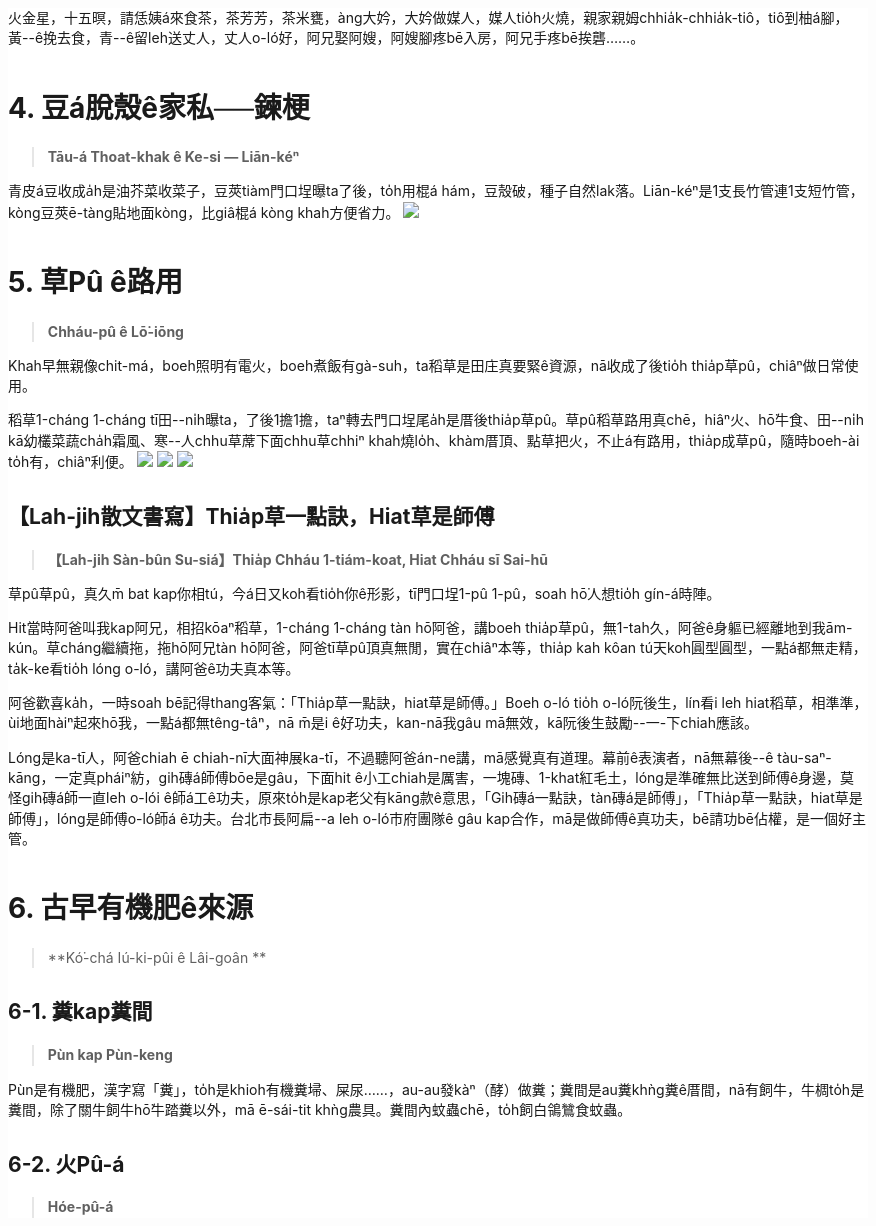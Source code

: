 火金星，十五暝，請恁姨á來食茶，茶芳芳，茶米甕，àng大妗，大妗做媒人，媒人tio̍h火燒，親家親姆chhia̍k-chhia̍k-tiô，tiô到柚á腳，黃--ê挽去食，青--ê留leh送丈人，丈人o-ló好，阿兄娶阿嫂，阿嫂腳疼bē入房，阿兄手疼bē挨礱……。

# 4. 豆á脫殼ê家私──鍊梗
> **Tāu-á Thoat-khak ê Ke-si — Liān-kéⁿ**

青皮á豆收成a̍h是油芥菜收菜子，豆莢tiàm門口埕曝ta了後，to̍h用棍á hám，豆殼破，種子自然lak落。Liān-kéⁿ是1支長竹管連1支短竹管，kòng豆莢ē-tàng貼地面kòng，比giâ棍á kòng khah方便省力。
![](../too5/05/5-9-1.鍊梗.jpg)

# 5. 草Pû ê路用
> **Chháu-pû ê Lō͘-iōng**

Khah早無親像chit-má，boeh照明有電火，boeh煮飯有gà-suh，ta稻草是田庄真要緊ê資源，nā收成了後tio̍h thia̍p草pû，chiâⁿ做日常使用。

稻草1-cháng 1-cháng tī田--ni̍h曝ta，了後1擔1擔，taⁿ轉去門口埕尾a̍h是厝後thia̍p草pû。草pû稻草路用真chē，hiâⁿ火、hō͘牛食、田--ni̍h kā幼欉菜蔬cha̍h霜風、寒--人chhu草蓆下面chhu草chhiⁿ khah燒lo̍h、khàm厝頂、點草把火，不止á有路用，thia̍p成草pû，隨時boeh-ài to̍h有，chiâⁿ利便。
![](../too5/05/5-8-1.草垺.jpg)
![](../too5/05/5-8-2.草垺.jpg)
![](../too5/05/5-8-3.草垺.jpg)

## 【Lah-jih散文書寫】Thia̍p草一點訣，Hiat草是師傅
> **【Lah-jih Sàn-bûn Su-siá】Thia̍p Chháu 1-tiám-koat, Hiat Chháu sī Sai-hū** 

草pû草pû，真久m̄ bat kap你相tú，今á日又koh看tio̍h你ê形影，tī門口埕1-pû 1-pû，soah hō͘人想tio̍h gín-á時陣。

Hit當時阿爸叫我kap阿兄，相招kōaⁿ稻草，1-cháng 1-cháng tàn hō͘阿爸，講boeh  thia̍p草pû，無1-tah久，阿爸ê身軀已經離地到我ām-kún。草cháng繼續拖，拖hō͘阿兄tàn hō͘阿爸，阿爸tī草pû頂真無閒，實在chiâⁿ本等，thia̍p kah kôan tú天koh圓型圓型，一點á都無走精，ta̍k-ke看tio̍h lóng o-ló，講阿爸ê功夫真本等。

阿爸歡喜ka̍h，一時soah bē記得thang客氣：「Thia̍p草一點訣，hiat草是師傅。」Boeh o-ló tio̍h o-ló阮後生，lín看i leh hiat稻草，相準準，ùi地面hàiⁿ起來hō͘我，一點á都無têng-tâⁿ，nā m̄是i ê好功夫，kan-nā我gâu mā無效，kā阮後生鼓勵--一-下chiah應該。

Lóng是ka-tī人，阿爸chiah ē chiah-nī大面神展ka-tī，不過聽阿爸án-ne講，mā感覺真有道理。幕前ê表演者，nā無幕後--ê tàu-saⁿ-kāng，一定真pháiⁿ紡，gih磚á師傅bōe是gâu，下面hit ê小工chiah是厲害，一塊磚、1-khat紅毛土，lóng是準確無比送到師傅ê身邊，莫怪gih磚á師一直leh o-lói ê師á工ê功夫，原來to̍h是kap老父有kāng款ê意思，「Gih磚á一點訣，tàn磚á是師傅」，「Thia̍p草一點訣，hiat草是師傅」，lóng是師傅o-ló師á ê功夫。台北市長阿扁--a leh o-ló市府團隊ê gâu kap合作，mā是做師傅ê真功夫，bē請功bē佔權，是一個好主管。

# 6. 古早有機肥ê來源
> **Kó͘-chá Iú-ki-pûi ê Lâi-goân **
  
## 6-1. 糞kap糞間
> **Pùn kap Pùn-keng**

Pùn是有機肥，漢字寫「糞」，to̍h是khioh有機糞埽、屎尿……，au-au發kàⁿ（酵）做糞；糞間是au糞khǹg糞ê厝間，nā有飼牛，牛椆to̍h是糞間，除了關牛飼牛hō͘牛踏糞以外，mā ē-sái-tit khǹg農具。糞間內蚊蟲chē，to̍h飼白鴒鷥食蚊蟲。

## 6-2. 火Pû-á
> **Hóe-pû-á**
